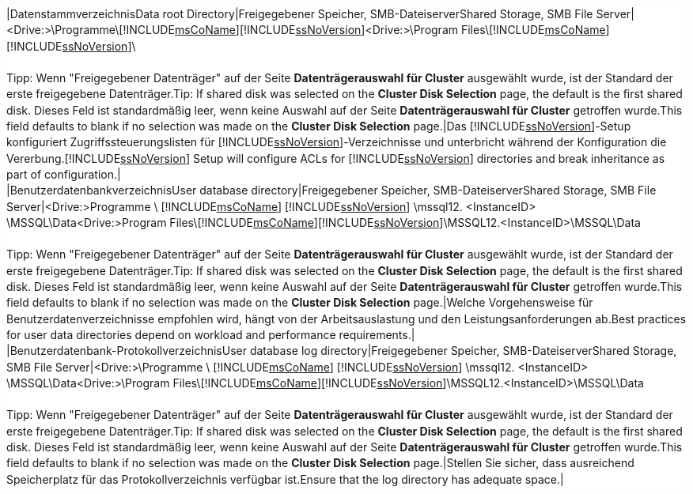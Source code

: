 |<span data-ttu-id="e8c99-146">Datenstammverzeichnis</span><span class="sxs-lookup"><span data-stu-id="e8c99-146">Data root Directory</span></span>|<span data-ttu-id="e8c99-147">Freigegebener Speicher, SMB-Dateiserver</span><span class="sxs-lookup"><span data-stu-id="e8c99-147">Shared Storage, SMB File Server</span></span>|<span data-ttu-id="e8c99-148">\<Drive:>\Programme\\[!INCLUDE[msCoName](../../includes/msconame-md.md)][!INCLUDE[ssNoVersion](../../includes/ssnoversion-md.md)]</span><span class="sxs-lookup"><span data-stu-id="e8c99-148">\<Drive:>\Program Files\\[!INCLUDE[msCoName](../../includes/msconame-md.md)][!INCLUDE[ssNoVersion](../../includes/ssnoversion-md.md)]</span></span>\\<br /><br /> <span data-ttu-id="e8c99-149">Tipp: Wenn "Freigegebener Datenträger" auf der Seite **Datenträgerauswahl für Cluster** ausgewählt wurde, ist der Standard der erste freigegebene Datenträger.</span><span class="sxs-lookup"><span data-stu-id="e8c99-149">Tip: If shared disk was selected on the **Cluster Disk Selection** page, the default is the first shared disk.</span></span> <span data-ttu-id="e8c99-150">Dieses Feld ist standardmäßig leer, wenn keine Auswahl auf der Seite **Datenträgerauswahl für Cluster** getroffen wurde.</span><span class="sxs-lookup"><span data-stu-id="e8c99-150">This field defaults to blank if no selection was made on the **Cluster Disk Selection** page.</span></span>|<span data-ttu-id="e8c99-151">Das [!INCLUDE[ssNoVersion](../../includes/ssnoversion-md.md)]-Setup konfiguriert Zugriffssteuerungslisten für [!INCLUDE[ssNoVersion](../../includes/ssnoversion-md.md)]-Verzeichnisse und unterbricht während der Konfiguration die Vererbung.</span><span class="sxs-lookup"><span data-stu-id="e8c99-151">[!INCLUDE[ssNoVersion](../../includes/ssnoversion-md.md)] Setup will configure ACLs for [!INCLUDE[ssNoVersion](../../includes/ssnoversion-md.md)] directories and break inheritance as part of configuration.</span></span>|  
|<span data-ttu-id="e8c99-152">Benutzerdatenbankverzeichnis</span><span class="sxs-lookup"><span data-stu-id="e8c99-152">User database directory</span></span>|<span data-ttu-id="e8c99-153">Freigegebener Speicher, SMB-Dateiserver</span><span class="sxs-lookup"><span data-stu-id="e8c99-153">Shared Storage, SMB File Server</span></span>|<span data-ttu-id="e8c99-154">\<Drive:>Programme \\ [!INCLUDE[msCoName](../../includes/msconame-md.md)] [!INCLUDE[ssNoVersion](../../includes/ssnoversion-md.md)] \mssql12. \<InstanceID> \MSSQL\Data</span><span class="sxs-lookup"><span data-stu-id="e8c99-154">\<Drive:>Program Files\\[!INCLUDE[msCoName](../../includes/msconame-md.md)][!INCLUDE[ssNoVersion](../../includes/ssnoversion-md.md)]\MSSQL12.\<InstanceID>\MSSQL\Data</span></span><br /><br /> <span data-ttu-id="e8c99-155">Tipp: Wenn "Freigegebener Datenträger" auf der Seite **Datenträgerauswahl für Cluster** ausgewählt wurde, ist der Standard der erste freigegebene Datenträger.</span><span class="sxs-lookup"><span data-stu-id="e8c99-155">Tip: If shared disk was selected on the **Cluster Disk Selection** page, the default is the first shared disk.</span></span> <span data-ttu-id="e8c99-156">Dieses Feld ist standardmäßig leer, wenn keine Auswahl auf der Seite **Datenträgerauswahl für Cluster** getroffen wurde.</span><span class="sxs-lookup"><span data-stu-id="e8c99-156">This field defaults to blank if no selection was made on the **Cluster Disk Selection** page.</span></span>|<span data-ttu-id="e8c99-157">Welche Vorgehensweise für Benutzerdatenverzeichnisse empfohlen wird, hängt von der Arbeitsauslastung und den Leistungsanforderungen ab.</span><span class="sxs-lookup"><span data-stu-id="e8c99-157">Best practices for user data directories depend on workload and performance requirements.</span></span>|  
|<span data-ttu-id="e8c99-158">Benutzerdatenbank-Protokollverzeichnis</span><span class="sxs-lookup"><span data-stu-id="e8c99-158">User database log directory</span></span>|<span data-ttu-id="e8c99-159">Freigegebener Speicher, SMB-Dateiserver</span><span class="sxs-lookup"><span data-stu-id="e8c99-159">Shared Storage, SMB File Server</span></span>|<span data-ttu-id="e8c99-160">\<Drive:>\Programme \\ [!INCLUDE[msCoName](../../includes/msconame-md.md)] [!INCLUDE[ssNoVersion](../../includes/ssnoversion-md.md)] \mssql12. \<InstanceID> \MSSQL\Data</span><span class="sxs-lookup"><span data-stu-id="e8c99-160">\<Drive:>\Program Files\\[!INCLUDE[msCoName](../../includes/msconame-md.md)][!INCLUDE[ssNoVersion](../../includes/ssnoversion-md.md)]\MSSQL12.\<InstanceID>\MSSQL\Data</span></span><br /><br /> <span data-ttu-id="e8c99-161">Tipp: Wenn "Freigegebener Datenträger" auf der Seite **Datenträgerauswahl für Cluster** ausgewählt wurde, ist der Standard der erste freigegebene Datenträger.</span><span class="sxs-lookup"><span data-stu-id="e8c99-161">Tip: If shared disk was selected on the **Cluster Disk Selection** page, the default is the first shared disk.</span></span> <span data-ttu-id="e8c99-162">Dieses Feld ist standardmäßig leer, wenn keine Auswahl auf der Seite **Datenträgerauswahl für Cluster** getroffen wurde.</span><span class="sxs-lookup"><span data-stu-id="e8c99-162">This field defaults to blank if no selection was made on the **Cluster Disk Selection** page.</span></span>|<span data-ttu-id="e8c99-163">Stellen Sie sicher, dass ausreichend Speicherplatz für das Protokollverzeichnis verfügbar ist.</span><span class="sxs-lookup"><span data-stu-id="e8c99-163">Ensure that the log directory has adequate space.</span></span>|  